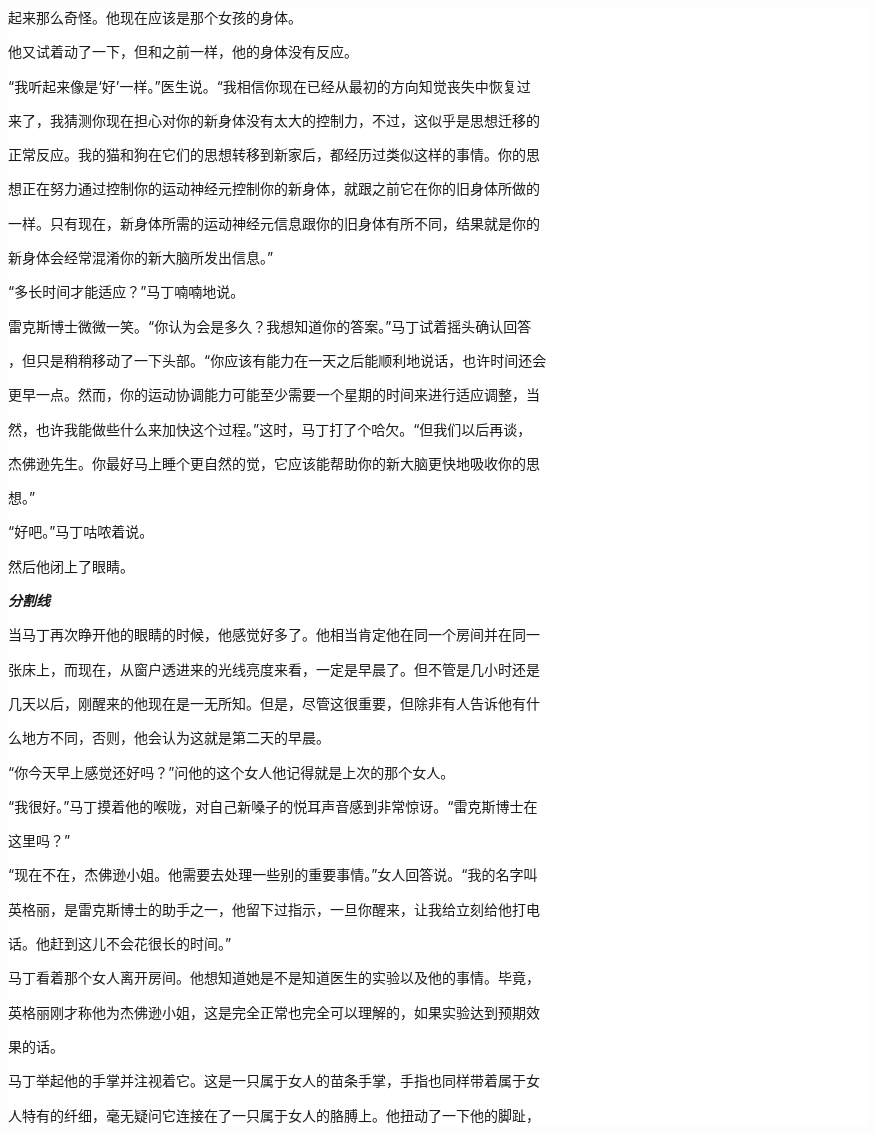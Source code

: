 起来那么奇怪。他现在应该是那个女孩的身体。

他又试着动了一下，但和之前一样，他的身体没有反应。

“我听起来像是‘好’一样。”医生说。“我相信你现在已经从最初的方向知觉丧失中恢复过

来了，我猜测你现在担心对你的新身体没有太大的控制力，不过，这似乎是思想迁移的

正常反应。我的猫和狗在它们的思想转移到新家后，都经历过类似这样的事情。你的思

想正在努力通过控制你的运动神经元控制你的新身体，就跟之前它在你的旧身体所做的

一样。只有现在，新身体所需的运动神经元信息跟你的旧身体有所不同，结果就是你的

新身体会经常混淆你的新大脑所发出信息。”

“多长时间才能适应？”马丁喃喃地说。

雷克斯博士微微一笑。“你认为会是多久？我想知道你的答案。”马丁试着摇头确认回答

，但只是稍稍移动了一下头部。“你应该有能力在一天之后能顺利地说话，也许时间还会

更早一点。然而，你的运动协调能力可能至少需要一个星期的时间来进行适应调整，当

然，也许我能做些什么来加快这个过程。”这时，马丁打了个哈欠。“但我们以后再谈，

杰佛逊先生。你最好马上睡个更自然的觉，它应该能帮助你的新大脑更快地吸收你的思

想。”

“好吧。”马丁咕哝着说。

然后他闭上了眼睛。

***分割线***

当马丁再次睁开他的眼睛的时候，他感觉好多了。他相当肯定他在同一个房间并在同一

张床上，而现在，从窗户透进来的光线亮度来看，一定是早晨了。但不管是几小时还是

几天以后，刚醒来的他现在是一无所知。但是，尽管这很重要，但除非有人告诉他有什

么地方不同，否则，他会认为这就是第二天的早晨。

“你今天早上感觉还好吗？”问他的这个女人他记得就是上次的那个女人。

“我很好。”马丁摸着他的喉咙，对自己新嗓子的悦耳声音感到非常惊讶。“雷克斯博士在

这里吗？”

“现在不在，杰佛逊小姐。他需要去处理一些别的重要事情。”女人回答说。“我的名字叫

英格丽，是雷克斯博士的助手之一，他留下过指示，一旦你醒来，让我给立刻给他打电

话。他赶到这儿不会花很长的时间。”

马丁看着那个女人离开房间。他想知道她是不是知道医生的实验以及他的事情。毕竟，

英格丽刚才称他为杰佛逊小姐，这是完全正常也完全可以理解的，如果实验达到预期效

果的话。

马丁举起他的手掌并注视着它。这是一只属于女人的苗条手掌，手指也同样带着属于女

人特有的纤细，毫无疑问它连接在了一只属于女人的胳膊上。他扭动了一下他的脚趾，
